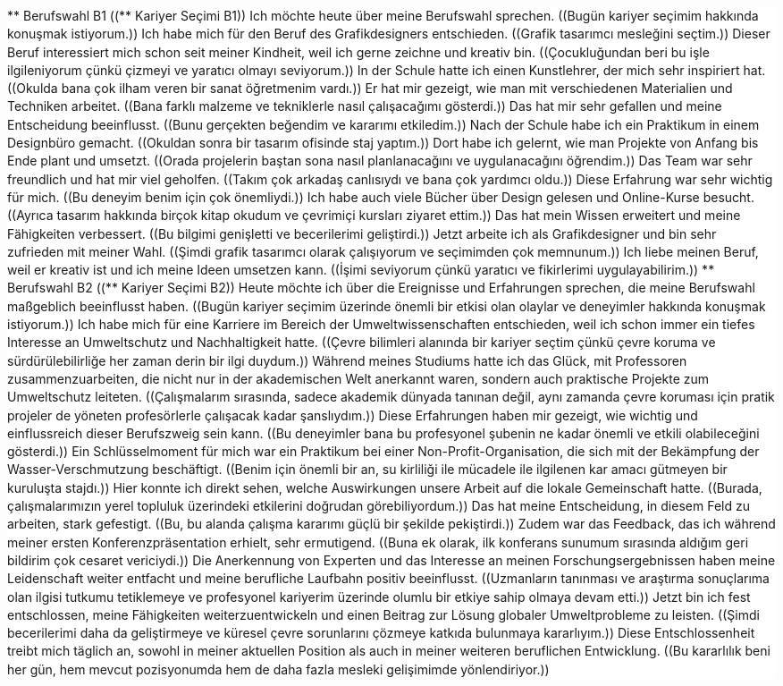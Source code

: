 ** Berufswahl B1 ((** Kariyer Seçimi B1))
Ich möchte heute über meine Berufswahl sprechen. ((Bugün kariyer seçimim hakkında konuşmak istiyorum.))
Ich habe mich für den Beruf des Grafikdesigners entschieden. ((Grafik tasarımcı mesleğini seçtim.))
Dieser Beruf interessiert mich schon seit meiner Kindheit, weil ich gerne zeichne und kreativ bin. ((Çocukluğundan beri bu işle ilgileniyorum çünkü çizmeyi ve yaratıcı olmayı seviyorum.))
In der Schule hatte ich einen Kunstlehrer, der mich sehr inspiriert hat. ((Okulda bana çok ilham veren bir sanat öğretmenim vardı.))
Er hat mir gezeigt, wie man mit verschiedenen Materialien und Techniken arbeitet. ((Bana farklı malzeme ve tekniklerle nasıl çalışacağımı gösterdi.))
Das hat mir sehr gefallen und meine Entscheidung beeinflusst. ((Bunu gerçekten beğendim ve kararımı etkiledim.))
Nach der Schule habe ich ein Praktikum in einem Designbüro gemacht. ((Okuldan sonra bir tasarım ofisinde staj yaptım.))
Dort habe ich gelernt, wie man Projekte von Anfang bis Ende plant und umsetzt. ((Orada projelerin baştan sona nasıl planlanacağını ve uygulanacağını öğrendim.))
Das Team war sehr freundlich und hat mir viel geholfen. ((Takım çok arkadaş canlısıydı ve bana çok yardımcı oldu.))
Diese Erfahrung war sehr wichtig für mich. ((Bu deneyim benim için çok önemliydi.))
Ich habe auch viele Bücher über Design gelesen und Online-Kurse besucht. ((Ayrıca tasarım hakkında birçok kitap okudum ve çevrimiçi kursları ziyaret ettim.))
Das hat mein Wissen erweitert und meine Fähigkeiten verbessert. ((Bu bilgimi genişletti ve becerilerimi geliştirdi.))
Jetzt arbeite ich als Grafikdesigner und bin sehr zufrieden mit meiner Wahl. ((Şimdi grafik tasarımcı olarak çalışıyorum ve seçimimden çok memnunum.))
Ich liebe meinen Beruf, weil er kreativ ist und ich meine Ideen umsetzen kann. ((İşimi seviyorum çünkü yaratıcı ve fikirlerimi uygulayabilirim.))
** Berufswahl B2 ((** Kariyer Seçimi B2))
Heute möchte ich über die Ereignisse und Erfahrungen sprechen, die meine Berufswahl maßgeblich beeinflusst haben. ((Bugün kariyer seçimim üzerinde önemli bir etkisi olan olaylar ve deneyimler hakkında konuşmak istiyorum.))
Ich habe mich für eine Karriere im Bereich der Umweltwissenschaften entschieden, weil ich schon immer ein tiefes Interesse an Umweltschutz und Nachhaltigkeit hatte. ((Çevre bilimleri alanında bir kariyer seçtim çünkü çevre koruma ve sürdürülebilirliğe her zaman derin bir ilgi duydum.))
Während meines Studiums hatte ich das Glück, mit Professoren zusammenzuarbeiten, die nicht nur in der akademischen Welt anerkannt waren, sondern auch praktische Projekte zum Umweltschutz leiteten. ((Çalışmalarım sırasında, sadece akademik dünyada tanınan değil, aynı zamanda çevre koruması için pratik projeler de yöneten profesörlerle çalışacak kadar şanslıydım.))
Diese Erfahrungen haben mir gezeigt, wie wichtig und einflussreich dieser Berufszweig sein kann. ((Bu deneyimler bana bu profesyonel şubenin ne kadar önemli ve etkili olabileceğini gösterdi.))
Ein Schlüsselmoment für mich war ein Praktikum bei einer Non-Profit-Organisation, die sich mit der Bekämpfung der Wasser-Verschmutzung beschäftigt. ((Benim için önemli bir an, su kirliliği ile mücadele ile ilgilenen kar amacı gütmeyen bir kuruluşta stajdı.))
Hier konnte ich direkt sehen, welche Auswirkungen unsere Arbeit auf die lokale Gemeinschaft hatte. ((Burada, çalışmalarımızın yerel topluluk üzerindeki etkilerini doğrudan görebiliyordum.))
Das hat meine Entscheidung, in diesem Feld zu arbeiten, stark gefestigt. ((Bu, bu alanda çalışma kararımı güçlü bir şekilde pekiştirdi.))
Zudem war das Feedback, das ich während meiner ersten Konferenzpräsentation erhielt, sehr ermutigend. ((Buna ek olarak, ilk konferans sunumum sırasında aldığım geri bildirim çok cesaret vericiydi.))
Die Anerkennung von Experten und das Interesse an meinen Forschungsergebnissen haben meine Leidenschaft weiter entfacht und meine berufliche Laufbahn positiv beeinflusst. ((Uzmanların tanınması ve araştırma sonuçlarıma olan ilgisi tutkumu tetiklemeye ve profesyonel kariyerim üzerinde olumlu bir etkiye sahip olmaya devam etti.))
Jetzt bin ich fest entschlossen, meine Fähigkeiten weiterzuentwickeln und einen Beitrag zur Lösung globaler Umweltprobleme zu leisten. ((Şimdi becerilerimi daha da geliştirmeye ve küresel çevre sorunlarını çözmeye katkıda bulunmaya kararlıyım.))
Diese Entschlossenheit treibt mich täglich an, sowohl in meiner aktuellen Position als auch in meiner weiteren beruflichen Entwicklung. ((Bu kararlılık beni her gün, hem mevcut pozisyonumda hem de daha fazla mesleki gelişimimde yönlendiriyor.))
